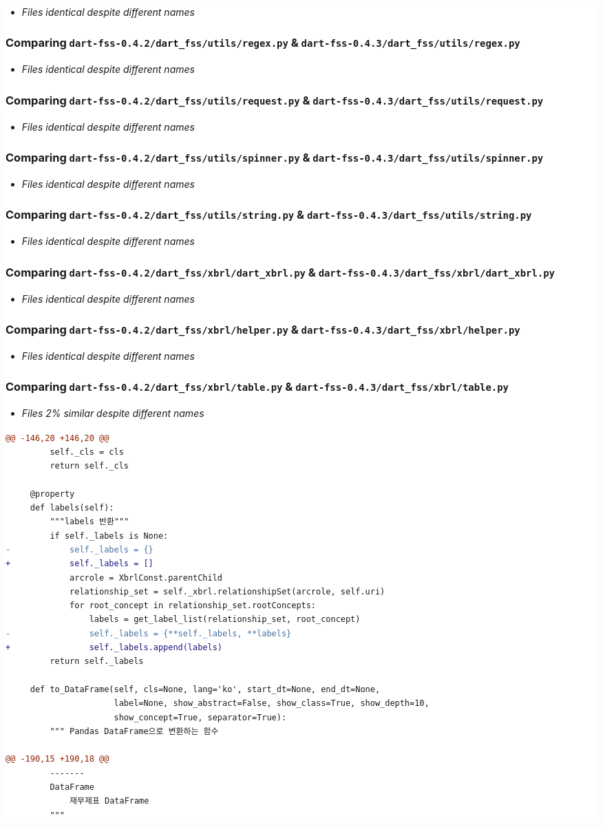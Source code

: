  * *Files identical despite different names*

### Comparing `dart-fss-0.4.2/dart_fss/utils/regex.py` & `dart-fss-0.4.3/dart_fss/utils/regex.py`

 * *Files identical despite different names*

### Comparing `dart-fss-0.4.2/dart_fss/utils/request.py` & `dart-fss-0.4.3/dart_fss/utils/request.py`

 * *Files identical despite different names*

### Comparing `dart-fss-0.4.2/dart_fss/utils/spinner.py` & `dart-fss-0.4.3/dart_fss/utils/spinner.py`

 * *Files identical despite different names*

### Comparing `dart-fss-0.4.2/dart_fss/utils/string.py` & `dart-fss-0.4.3/dart_fss/utils/string.py`

 * *Files identical despite different names*

### Comparing `dart-fss-0.4.2/dart_fss/xbrl/dart_xbrl.py` & `dart-fss-0.4.3/dart_fss/xbrl/dart_xbrl.py`

 * *Files identical despite different names*

### Comparing `dart-fss-0.4.2/dart_fss/xbrl/helper.py` & `dart-fss-0.4.3/dart_fss/xbrl/helper.py`

 * *Files identical despite different names*

### Comparing `dart-fss-0.4.2/dart_fss/xbrl/table.py` & `dart-fss-0.4.3/dart_fss/xbrl/table.py`

 * *Files 2% similar despite different names*

```diff
@@ -146,20 +146,20 @@
         self._cls = cls
         return self._cls
 
     @property
     def labels(self):
         """labels 반환"""
         if self._labels is None:
-            self._labels = {}
+            self._labels = []
             arcrole = XbrlConst.parentChild
             relationship_set = self._xbrl.relationshipSet(arcrole, self.uri)
             for root_concept in relationship_set.rootConcepts:
                 labels = get_label_list(relationship_set, root_concept)
-                self._labels = {**self._labels, **labels}
+                self._labels.append(labels)
         return self._labels
 
     def to_DataFrame(self, cls=None, lang='ko', start_dt=None, end_dt=None,
                      label=None, show_abstract=False, show_class=True, show_depth=10,
                      show_concept=True, separator=True):
         """ Pandas DataFrame으로 변환하는 함수
 
@@ -190,15 +190,18 @@
         -------
         DataFrame
             재무제표 DataFrame
         """
```